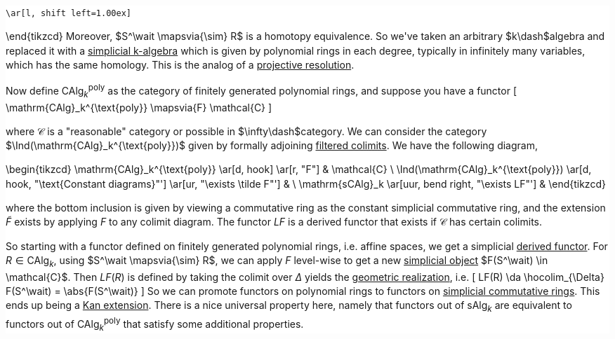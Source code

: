     \ar[l, shift left=1.00ex]
\end{tikzcd}
Moreover, $S^\wait \mapsvia{\sim} R$ is a homotopy equivalence.
So we've taken an arbitrary $k\dash$algebra and replaced it with a [simplicial k-algebra](simplicial%20k-algebra) which is given by polynomial rings in each degree, typically in infinitely many variables, which has the same homology.
This is the analog of a [projective resolution](projective%20resolution).

Now define $\mathrm{CAlg}_k^{\text{poly}}$ as the category of finitely generated polynomial rings, and suppose you have a functor
\[  
\mathrm{CAlg}_k^{\text{poly}} 
\mapsvia{F} 
\mathcal{C}
\]

where $\mathcal{C}$ is a "reasonable" category or possible in $\infty\dash$category.
We can consider the category 
$\Ind(\mathrm{CAlg}_k^{\text{poly}})$ 
given by formally adjoining [filtered colimits](filtered%20colimits).
We have the following diagram,

\begin{tikzcd}
  \mathrm{CAlg}_k^{\text{poly}} 
    \ar[d, hook]
    \ar[r, "F"]
& \mathcal{C}
\\
  \Ind(\mathrm{CAlg}_k^{\text{poly}})
    \ar[d, hook, "\text{Constant diagrams}"']
    \ar[ur, "\exists \tilde F"']
& 
\\
  \mathrm{sCAlg}_k
  \ar[uur, bend right, "\exists LF"']
&
\end{tikzcd}

where the bottom inclusion is given by viewing a commutative ring as the constant simplicial commutative ring, and
the extension $\tilde F$ exists by applying $F$ to any colimit diagram.
The functor $LF$ is a derived functor that exists if $\mathcal{C}$ has certain colimits.

So starting with a functor defined on finitely generated polynomial rings, i.e. affine spaces, we get a simplicial [derived functor](derived%20functors).
For $R\in \mathrm{CAlg}_k$, using $S^\wait \mapsvia{\sim} R$, we can apply $F$ level-wise to get a new [simplicial object](simplicial%20object) $F(S^\wait) \in \mathcal{C}$.
Then $LF(R)$ is defined by taking the colimit over $\Delta$ yields the [geometric realization](geometric%20realization), i.e. 
\[
LF(R) \da \hocolim_{\Delta} F(S^\wait) = \abs{F(S^\wait)}
\]
So we can promote functors on polynomial rings to functors on [simplicial commutative rings](simplicial%20commutative%20rings).
This ends up being a [Kan extension](Kan%20extension.md).
There is a nice universal property here, namely that functors out of $\mathrm{sAlg}_k$ are equivalent to functors out of $\mathrm{CAlg}_k^{\text{poly}}$ that satisfy some additional properties.
